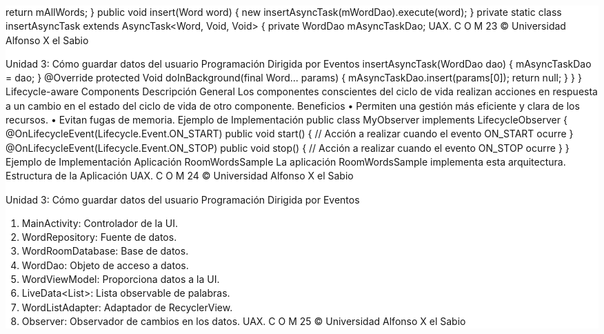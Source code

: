 return mAllWords;
}
public void insert(Word word) {
new insertAsyncTask(mWordDao).execute(word);
}
private static class insertAsyncTask extends AsyncTask<Word, Void, Void> {
private WordDao mAsyncTaskDao;
UAX. C O M
23
© Universidad Alfonso X el Sabio

Unidad 3: Cómo guardar datos del usuario
Programación Dirigida por Eventos
insertAsyncTask(WordDao dao) {
mAsyncTaskDao = dao;
}
@Override
protected Void doInBackground(final Word... params) {
mAsyncTaskDao.insert(params[0]);
return null;
}
}
}
Lifecycle-aware Components
Descripción General
Los componentes conscientes del ciclo de vida realizan acciones en respuesta a un cambio en el
estado del ciclo de vida de otro componente.
Beneficios
• Permiten una gestión más eficiente y clara de los recursos.
• Evitan fugas de memoria.
Ejemplo de Implementación
public class MyObserver implements LifecycleObserver {
@OnLifecycleEvent(Lifecycle.Event.ON_START)
public void start() {
// Acción a realizar cuando el evento ON_START ocurre
}
@OnLifecycleEvent(Lifecycle.Event.ON_STOP)
public void stop() {
// Acción a realizar cuando el evento ON_STOP ocurre
}
}
Ejemplo de Implementación
Aplicación RoomWordsSample
La aplicación RoomWordsSample implementa esta arquitectura.
Estructura de la Aplicación
UAX. C O M
24
© Universidad Alfonso X el Sabio

Unidad 3: Cómo guardar datos del usuario
Programación Dirigida por Eventos
1. MainActivity: Controlador de la UI.
2. WordRepository: Fuente de datos.
3. WordRoomDatabase: Base de datos.
4. WordDao: Objeto de acceso a datos.
5. WordViewModel: Proporciona datos a la UI.
6. LiveData<List<Word>>: Lista observable de palabras.
7. WordListAdapter: Adaptador de RecyclerView.
8. Observer: Observador de cambios en los datos.
UAX. C O M
25
© Universidad Alfonso X el Sabio
